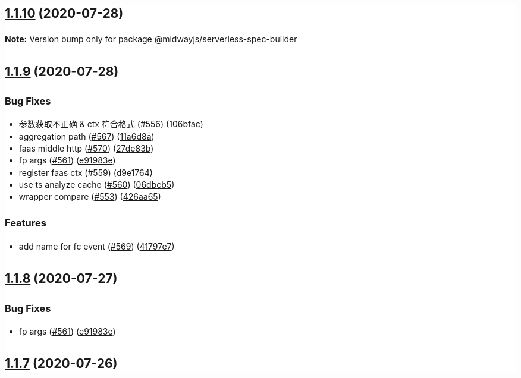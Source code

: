 ## [1.1.10](https://github.com/midwayjs/midway-faas/compare/serverless-v1.1.9...serverless-v1.1.10) (2020-07-28)

**Note:** Version bump only for package @midwayjs/serverless-spec-builder





## [1.1.9](https://github.com/midwayjs/midway-faas/compare/v1.1.4...v1.1.9) (2020-07-28)


### Bug Fixes

* 参数获取不正确 & ctx 符合格式 ([#556](https://github.com/midwayjs/midway-faas/issues/556)) ([106bfac](https://github.com/midwayjs/midway-faas/commit/106bfacff0f762fe561e026f883158f0bd7c3cdc))
* aggregation path ([#567](https://github.com/midwayjs/midway-faas/issues/567)) ([11a6d8a](https://github.com/midwayjs/midway-faas/commit/11a6d8aab2e18a70ec1195090df04beff8e08760))
* faas middle http ([#570](https://github.com/midwayjs/midway-faas/issues/570)) ([27de83b](https://github.com/midwayjs/midway-faas/commit/27de83b7f0e726e99f8edd153ae585a38bd5f517))
* fp args ([#561](https://github.com/midwayjs/midway-faas/issues/561)) ([e91983e](https://github.com/midwayjs/midway-faas/commit/e91983e6ee1d9e725eaed061b80cde083bdf7e1d))
* register faas ctx ([#559](https://github.com/midwayjs/midway-faas/issues/559)) ([d9e1764](https://github.com/midwayjs/midway-faas/commit/d9e1764d55c053e74f9cad2b70641ba7b8ab70c3))
* use ts analyze cache ([#560](https://github.com/midwayjs/midway-faas/issues/560)) ([06dbcb5](https://github.com/midwayjs/midway-faas/commit/06dbcb52210f6a43ed8d54d5288b09c1243d0665))
* wrapper compare ([#553](https://github.com/midwayjs/midway-faas/issues/553)) ([426aa65](https://github.com/midwayjs/midway-faas/commit/426aa65f2eb0d9f4312f5375ea39f9186f2a083c))


### Features

* add  name for fc event ([#569](https://github.com/midwayjs/midway-faas/issues/569)) ([41797e7](https://github.com/midwayjs/midway-faas/commit/41797e77da4b5217c6367ca616f7cc9c874aea5b))





## [1.1.8](https://github.com/midwayjs/midway-faas/compare/serverless-v1.1.7...serverless-v1.1.8) (2020-07-27)


### Bug Fixes

* fp args ([#561](https://github.com/midwayjs/midway-faas/issues/561)) ([e91983e](https://github.com/midwayjs/midway-faas/commit/e91983e6ee1d9e725eaed061b80cde083bdf7e1d))





## [1.1.7](https://github.com/midwayjs/midway-faas/compare/serverless-v1.1.6...serverless-v1.1.7) (2020-07-26)
